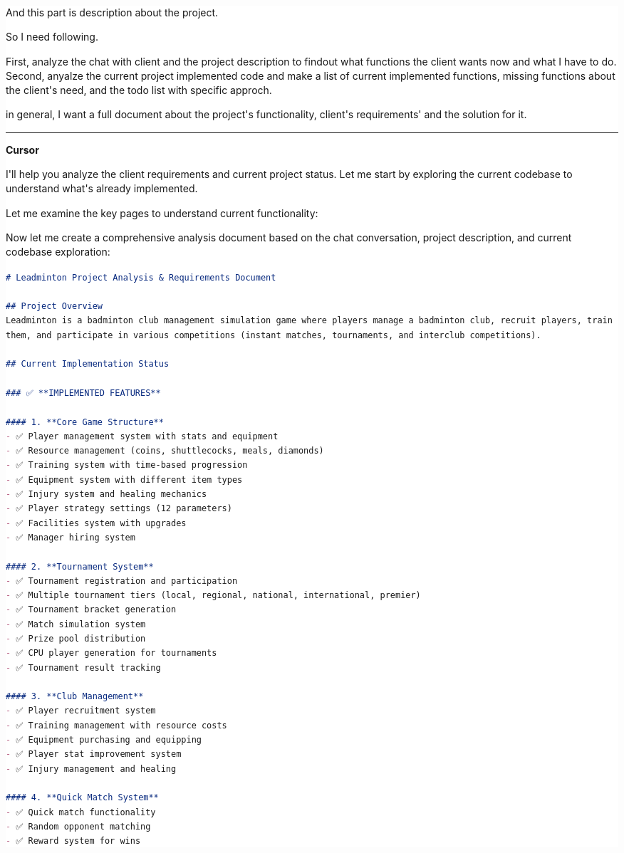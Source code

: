 
And this part is description about the project.

So I need following.

First, analyze the chat with client and the project description to findout what functions the client wants now and what I have to do.
Second, anyalze the current project implemented code and  make a list of current implemented functions, missing functions about the client's need, and the todo list with specific approch.

in general, I want a full document about the project's functionality, client's requirements' and the solution for it.

---

**Cursor**

I'll help you analyze the client requirements and current project status. Let me start by exploring the current codebase to understand what's already implemented.

Let me examine the key pages to understand current functionality:

Now let me create a comprehensive analysis document based on the chat conversation, project description, and current codebase exploration:

```markdown
# Leadminton Project Analysis & Requirements Document

## Project Overview
Leadminton is a badminton club management simulation game where players manage a badminton club, recruit players, train them, and participate in various competitions (instant matches, tournaments, and interclub competitions).

## Current Implementation Status

### ✅ **IMPLEMENTED FEATURES**

#### 1. **Core Game Structure**
- ✅ Player management system with stats and equipment
- ✅ Resource management (coins, shuttlecocks, meals, diamonds)
- ✅ Training system with time-based progression
- ✅ Equipment system with different item types
- ✅ Injury system and healing mechanics
- ✅ Player strategy settings (12 parameters)
- ✅ Facilities system with upgrades
- ✅ Manager hiring system

#### 2. **Tournament System**
- ✅ Tournament registration and participation
- ✅ Multiple tournament tiers (local, regional, national, international, premier)
- ✅ Tournament bracket generation
- ✅ Match simulation system
- ✅ Prize pool distribution
- ✅ CPU player generation for tournaments
- ✅ Tournament result tracking

#### 3. **Club Management**
- ✅ Player recruitment system
- ✅ Training management with resource costs
- ✅ Equipment purchasing and equipping
- ✅ Player stat improvement system
- ✅ Injury management and healing

#### 4. **Quick Match System**
- ✅ Quick match functionality
- ✅ Random opponent matching
- ✅ Reward system for wins

```